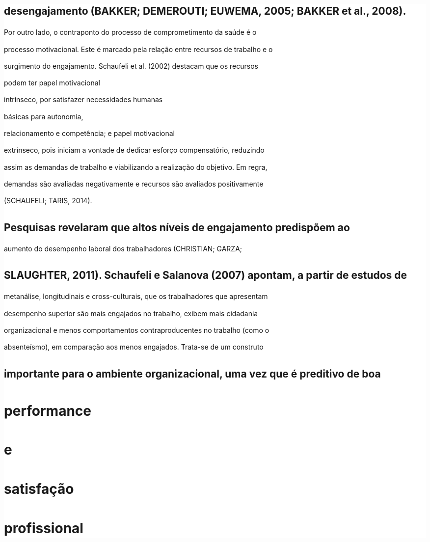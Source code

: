 ## desengajamento (BAKKER; DEMEROUTI; EUWEMA, 2005; BAKKER et al., 2008).

Por outro lado, o contraponto do processo de comprometimento da saúde é o

processo motivacional. Este é marcado pela relação entre recursos de trabalho e o

surgimento do engajamento. Schaufeli et al. (2002) destacam que os recursos

podem ter papel motivacional

intrínseco, por satisfazer necessidades humanas

básicas para autonomia,

relacionamento e competência; e papel motivacional

extrínseco, pois iniciam a vontade de dedicar esforço compensatório, reduzindo

assim as demandas de trabalho e viabilizando a realização do objetivo. Em regra,

demandas são avaliadas negativamente e recursos são avaliados positivamente

(SCHAUFELI; TARIS, 2014).

## Pesquisas revelaram que altos níveis de engajamento predispõem ao

aumento do desempenho laboral dos trabalhadores (CHRISTIAN; GARZA;

## SLAUGHTER, 2011). Schaufeli e Salanova (2007) apontam, a partir de estudos de

metanálise, longitudinais e cross-culturais, que os trabalhadores que apresentam

desempenho superior são mais engajados no trabalho, exibem mais cidadania

organizacional e menos comportamentos contraproducentes no trabalho (como o

absenteísmo), em comparação aos menos engajados. Trata-se de um construto

## importante para o ambiente organizacional, uma vez que é preditivo de boa

# performance

# e

# satisfação

# profissional
